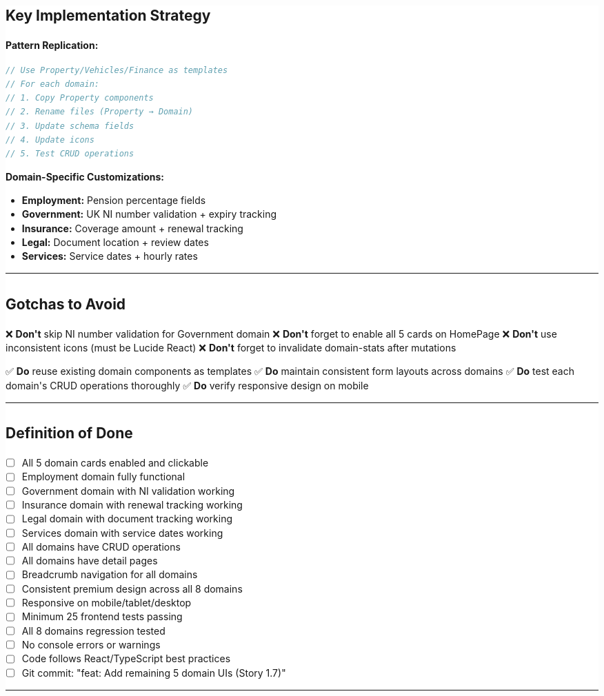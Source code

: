 ## Key Implementation Strategy

**Pattern Replication:**
```typescript
// Use Property/Vehicles/Finance as templates
// For each domain:
// 1. Copy Property components
// 2. Rename files (Property → Domain)
// 3. Update schema fields
// 4. Update icons
// 5. Test CRUD operations
```

**Domain-Specific Customizations:**
- **Employment:** Pension percentage fields
- **Government:** UK NI number validation + expiry tracking
- **Insurance:** Coverage amount + renewal tracking
- **Legal:** Document location + review dates
- **Services:** Service dates + hourly rates

---

## Gotchas to Avoid

❌ **Don't** skip NI number validation for Government domain
❌ **Don't** forget to enable all 5 cards on HomePage
❌ **Don't** use inconsistent icons (must be Lucide React)
❌ **Don't** forget to invalidate domain-stats after mutations

✅ **Do** reuse existing domain components as templates
✅ **Do** maintain consistent form layouts across domains
✅ **Do** test each domain's CRUD operations thoroughly
✅ **Do** verify responsive design on mobile

---

## Definition of Done

- [ ] All 5 domain cards enabled and clickable
- [ ] Employment domain fully functional
- [ ] Government domain with NI validation working
- [ ] Insurance domain with renewal tracking working
- [ ] Legal domain with document tracking working
- [ ] Services domain with service dates working
- [ ] All domains have CRUD operations
- [ ] All domains have detail pages
- [ ] Breadcrumb navigation for all domains
- [ ] Consistent premium design across all 8 domains
- [ ] Responsive on mobile/tablet/desktop
- [ ] Minimum 25 frontend tests passing
- [ ] All 8 domains regression tested
- [ ] No console errors or warnings
- [ ] Code follows React/TypeScript best practices
- [ ] Git commit: "feat: Add remaining 5 domain UIs (Story 1.7)"

---